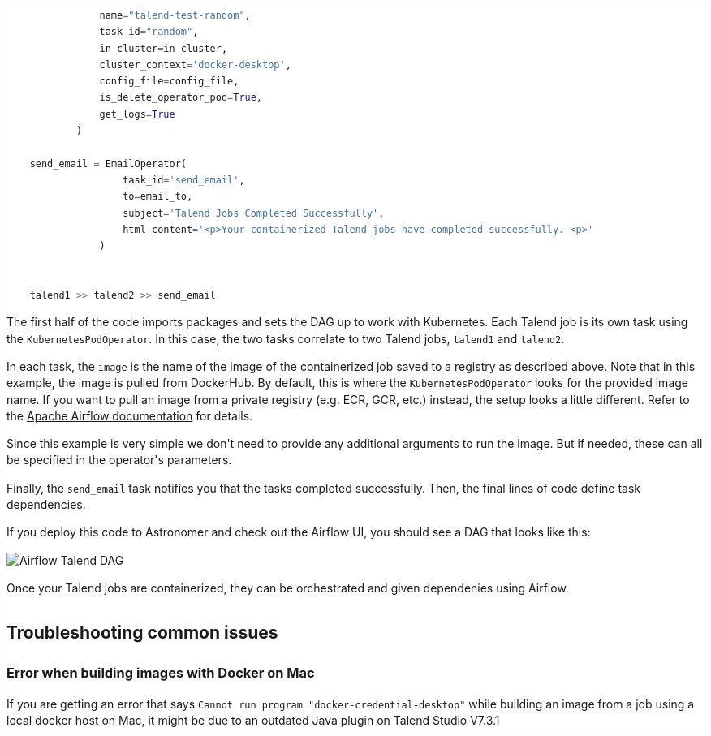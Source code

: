 ```python
                name="talend-test-random",
                task_id="random",
                in_cluster=in_cluster,
                cluster_context='docker-desktop',
                config_file=config_file,
                is_delete_operator_pod=True,
                get_logs=True
            )

    send_email = EmailOperator(
                    task_id='send_email',
                    to=email_to,
                    subject='Talend Jobs Completed Successfully',
                    html_content='<p>Your containerized Talend jobs have completed successfully. <p>'
                )


    talend1 >> talend2 >> send_email
```

The first half of the code imports packages and sets the DAG up to work with Kubernetes. Each Talend job is its own task using the `KubernetesPodOperator`. In this case, the two tasks correlate to two Talend jobs, `talend1` and `talend2`.

In each task, the `image` is the name of the image of the containerized job saved to a registry as described above. Note that in this example, the image is pulled from DockerHub. By default, this is where the `KubernetesPodOperator` looks for the provided image name. If you want to pull an image from a private registry (e.g. ECR, GCR, etc.) instead, the setup looks a little different. Refer to the [Apache Airflow documentation](https://airflow.readthedocs.io/en/latest/howto/operator/kubernetes.html#how-to-use-private-images-container-registry) for details.

Since this example is very simple we don't need to provide any additional arguments to run the image. But if needed, these can all be specified in the operator's parameters.

Finally, the `send_email` task notifies you that the tasks completed successfully. Then, the final lines of code define task dependencies.

If you deploy this code to Astronomer and check out the Airflow UI, you should see a DAG that looks like this:

![Airflow Talend DAG](/img/guides/airflow_talend_1.png)

Once your Talend jobs are containerized, they can be orchestrated and given dependenies using Airflow.

## Troubleshooting common issues

### Error when building images with Docker on Mac

If you are getting an error that says `Cannot run program "docker-credential-desktop"` while building an image from a job using a local docker host on Mac, it might be due to an outdated Java plugin on Talend Studio V7.3.1  
